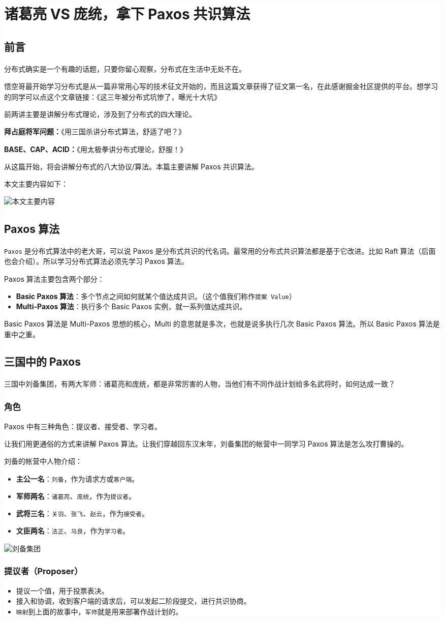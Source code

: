 # 诸葛亮 VS 庞统，拿下 Paxos 共识算法

## 前言

分布式确实是一个有趣的话题，只要你留心观察，分布式在生活中无处不在。

悟空哥最开始学习分布式是从一篇非常用心写的技术征文开始的，而且这篇文章获得了征文第一名，在此感谢掘金社区提供的平台。想学习的同学可以点这个文章链接：《这三年被分布式坑惨了，曝光十大坑》

前两讲主要是讲解分布式理论，涉及到了分布式的四大理论。

**拜占庭将军问题：**《用三国杀讲分布式算法，舒适了吧？》

**BASE、CAP、ACID：**《用太极拳讲分布式理论，舒服！》

从这篇开始，将会讲解分布式的八大协议/算法。本篇主要讲解 Paxos 共识算法。

本文主要内容如下：

![本文主要内容](http://cdn.jayh.club/uPic/b93741e8e6c624bdd0fe7274ca65a149mRi2UW.png)

## Paxos 算法

`Paxos` 是分布式算法中的老大哥，可以说 Paxos 是分布式共识的代名词。最常用的分布式共识算法都是基于它改进。比如 Raft 算法（后面也会介绍）。所以学习分布式算法必须先学习 Paxos 算法。

Paxos 算法主要包含两个部分：

- **Basic Paxos 算法**：多个节点之间如何就某个值达成共识。（这个值我们称作`提案 Value`）
- **Multi-Paxos 算法**：执行多个 Basic Paxos 实例，就一系列值达成共识。

Basic Paxos 算法是 Multi-Paxos 思想的核心，Multi 的意思就是多次，也就是说多执行几次 Basic Paxos 算法。所以 Basic Paxos 算法是重中之重。

## 三国中的 Paxos

三国中刘备集团，有两大军师：诸葛亮和庞统，都是非常厉害的人物，当他们有不同作战计划给多名武将时，如何达成一致？

### 角色

Paxos 中有三种角色：提议者、接受者、学习者。

让我们用更通俗的方式来讲解 Paxos 算法。让我们穿越回东汉末年，刘备集团的帐营中一同学习 Paxos 算法是怎么攻打曹操的。

刘备的帐营中人物介绍：

- **主公一名**：`刘备`，作为请求方或`客户端`。

- **军师两名**：`诸葛亮`、`庞统`，作为`提议者`。
- **武将三名**：`关羽`、`张飞`、`赵云`，作为`接受者`。
- **文臣两名**：`法正`、`马良`，作为`学习者`。

![刘备集团](http://cdn.jayh.club/uPic/5491bfca6534162281573c919175bbb7xhY5d8.png)

### 提议者（Proposer）

- 提议一个值，用于投票表决。
- 接入和协调，收到客户端的请求后，可以发起二阶段提交，进行共识协商。
- `映射`到上面的故事中，`军师`就是用来部署作战计划的。
